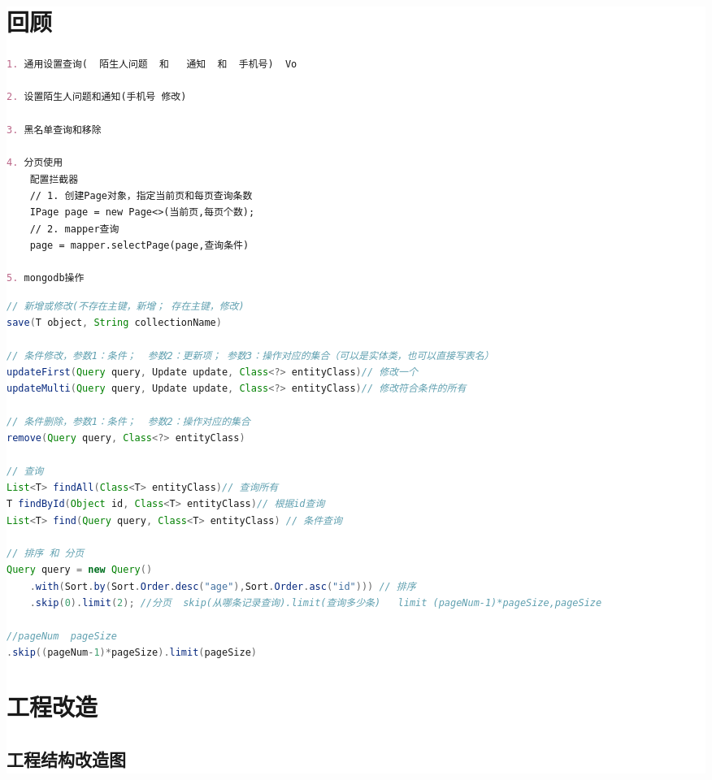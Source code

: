 # 回顾

```markdown
1. 通用设置查询(  陌生人问题  和   通知  和  手机号)  Vo

2. 设置陌生人问题和通知(手机号 修改)

3. 黑名单查询和移除

4. 分页使用
	配置拦截器
	// 1. 创建Page对象，指定当前页和每页查询条数
	IPage page = new Page<>(当前页,每页个数);
	// 2. mapper查询
	page = mapper.selectPage(page,查询条件)

5. mongodb操作
```

~~~java
// 新增或修改(不存在主键，新增； 存在主键，修改)  
save(T object, String collectionName)

// 条件修改，参数1：条件；  参数2：更新项； 参数3：操作对应的集合（可以是实体类，也可以直接写表名）
updateFirst(Query query, Update update, Class<?> entityClass)// 修改一个
updateMulti(Query query, Update update, Class<?> entityClass)// 修改符合条件的所有

// 条件删除，参数1：条件；  参数2：操作对应的集合
remove(Query query, Class<?> entityClass)

// 查询    
List<T> findAll(Class<T> entityClass)// 查询所有
T findById(Object id, Class<T> entityClass)// 根据id查询
List<T> find(Query query, Class<T> entityClass) // 条件查询

// 排序 和 分页    
Query query = new Query()
	.with(Sort.by(Sort.Order.desc("age"),Sort.Order.asc("id"))) // 排序 
	.skip(0).limit(2); //分页  skip(从哪条记录查询).limit(查询多少条)   limit (pageNum-1)*pageSize,pageSize

//pageNum  pageSize
.skip((pageNum-1)*pageSize).limit(pageSize)
~~~







# 工程改造

## 工程结构改造图

